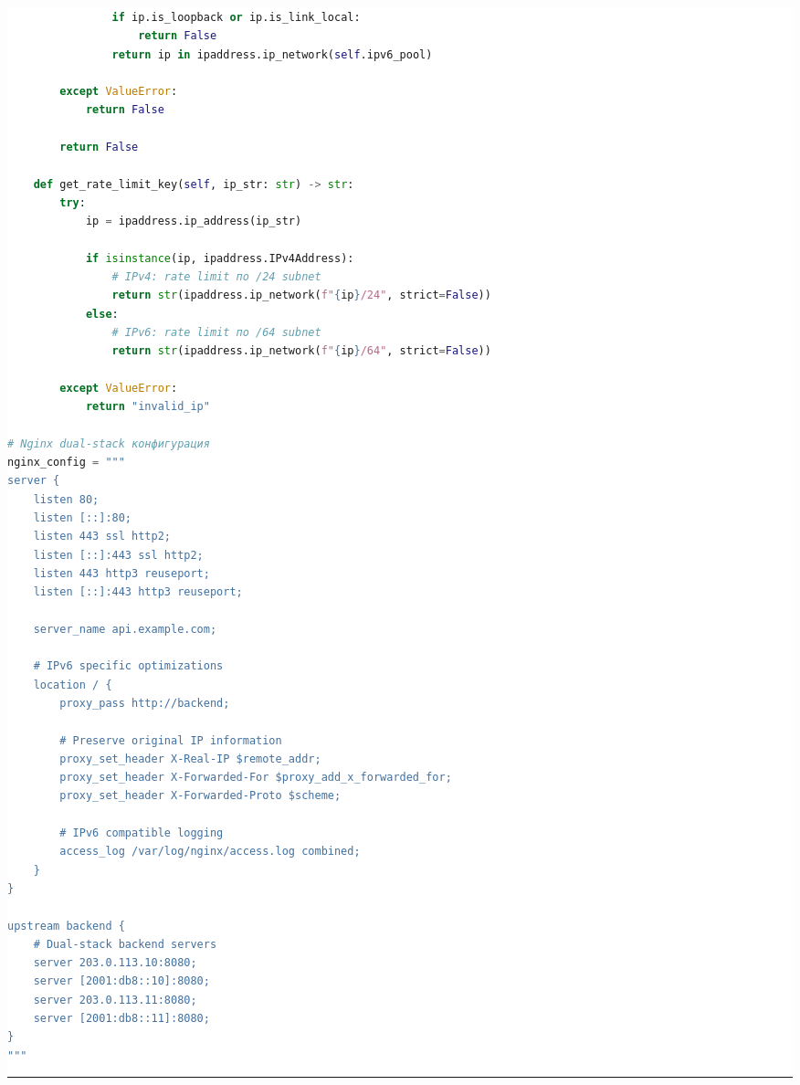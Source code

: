 ```python
                if ip.is_loopback or ip.is_link_local:
                    return False
                return ip in ipaddress.ip_network(self.ipv6_pool)
                
        except ValueError:
            return False
        
        return False
    
    def get_rate_limit_key(self, ip_str: str) -> str:
        try:
            ip = ipaddress.ip_address(ip_str)
            
            if isinstance(ip, ipaddress.IPv4Address):
                # IPv4: rate limit по /24 subnet
                return str(ipaddress.ip_network(f"{ip}/24", strict=False))
            else:
                # IPv6: rate limit по /64 subnet
                return str(ipaddress.ip_network(f"{ip}/64", strict=False))
                
        except ValueError:
            return "invalid_ip"

# Nginx dual-stack конфигурация
nginx_config = """
server {
    listen 80;
    listen [::]:80;
    listen 443 ssl http2;
    listen [::]:443 ssl http2;
    listen 443 http3 reuseport;
    listen [::]:443 http3 reuseport;
    
    server_name api.example.com;
    
    # IPv6 specific optimizations
    location / {
        proxy_pass http://backend;
        
        # Preserve original IP information
        proxy_set_header X-Real-IP $remote_addr;
        proxy_set_header X-Forwarded-For $proxy_add_x_forwarded_for;
        proxy_set_header X-Forwarded-Proto $scheme;
        
        # IPv6 compatible logging
        access_log /var/log/nginx/access.log combined;
    }
}

upstream backend {
    # Dual-stack backend servers
    server 203.0.113.10:8080;
    server [2001:db8::10]:8080;
    server 203.0.113.11:8080;
    server [2001:db8::11]:8080;
}
"""
```

---
